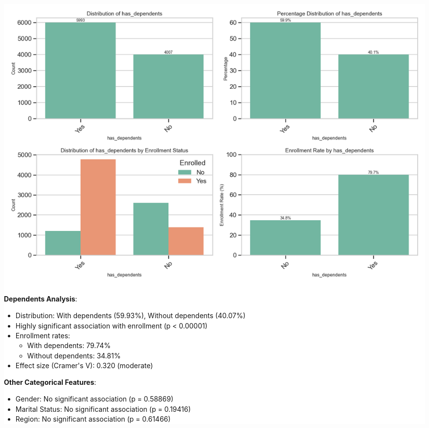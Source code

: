 ![Enrollment Rate by Dependents Status](eda_plots/has_dependents_analysis.png)

**Dependents Analysis**:
- Distribution: With dependents (59.93%), Without dependents (40.07%)
- Highly significant association with enrollment (p < 0.00001)
- Enrollment rates:
  - With dependents: 79.74%
  - Without dependents: 34.81%
- Effect size (Cramer's V): 0.320 (moderate)

**Other Categorical Features**:
- Gender: No significant association (p = 0.58869)
- Marital Status: No significant association (p = 0.19416)
- Region: No significant association (p = 0.61466)
